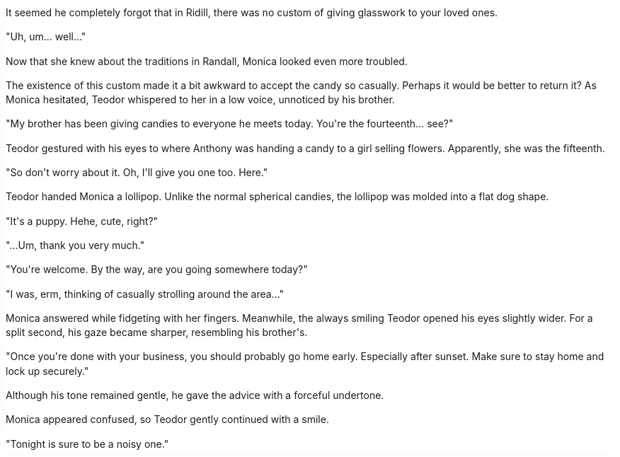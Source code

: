 It seemed he completely forgot that in Ridill, there was no custom of giving glasswork to your loved ones.

"Uh, um... well..."

Now that she knew about the traditions in Randall, Monica looked even more troubled.

The existence of this custom made it a bit awkward to accept the candy so casually. Perhaps it would be better to return it? As Monica hesitated, Teodor whispered to her in a low voice, unnoticed by his brother.

"My brother has been giving candies to everyone he meets today. You're the fourteenth... see?"

Teodor gestured with his eyes to where Anthony was handing a candy to a girl selling flowers. Apparently, she was the fifteenth.

"So don't worry about it. Oh, I'll give you one too. Here."

Teodor handed Monica a lollipop. Unlike the normal spherical candies, the lollipop was molded into a flat dog shape.

"It's a puppy. Hehe, cute, right?"

"...Um, thank you very much."

"You're welcome. By the way, are you going somewhere today?"

"I was, erm, thinking of casually strolling around the area..."

Monica answered while fidgeting with her fingers. Meanwhile, the always smiling Teodor opened his eyes slightly wider. For a split second, his gaze became sharper, resembling his brother's.

"Once you're done with your business, you should probably go home early. Especially after sunset. Make sure to stay home and lock up securely."

Although his tone remained gentle, he gave the advice with a forceful undertone.

Monica appeared confused, so Teodor gently continued with a smile.

"Tonight is sure to be a noisy one."



